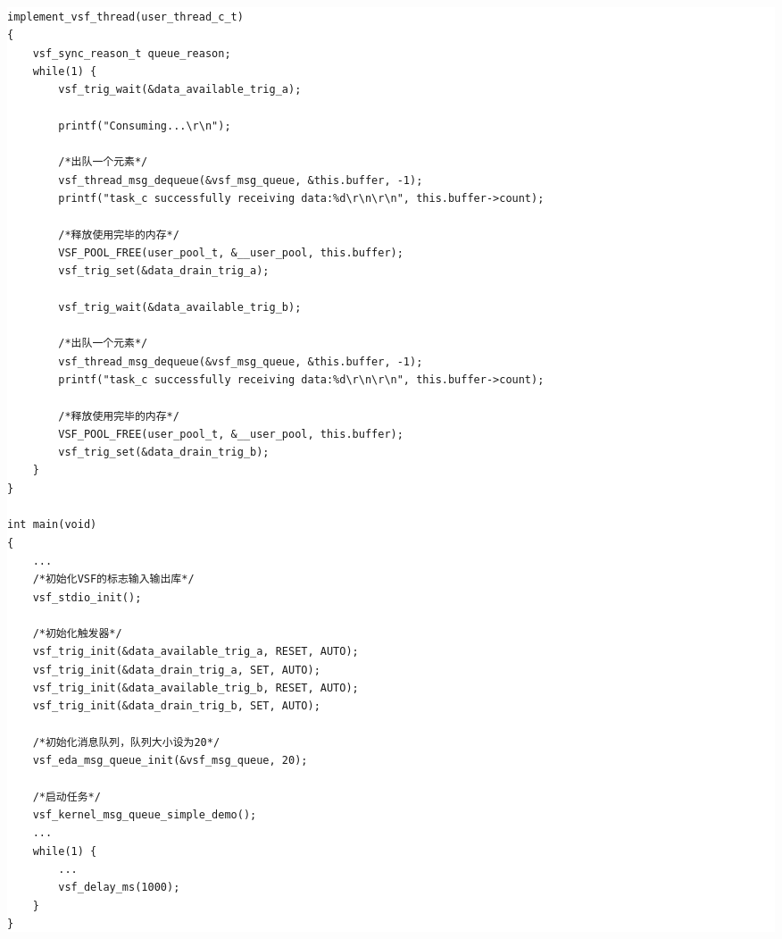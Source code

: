 ```
implement_vsf_thread(user_thread_c_t) 
{
    vsf_sync_reason_t queue_reason;
    while(1) {
        vsf_trig_wait(&data_available_trig_a);
        
        printf("Consuming...\r\n");
        
        /*出队一个元素*/
        vsf_thread_msg_dequeue(&vsf_msg_queue, &this.buffer, -1);
        printf("task_c successfully receiving data:%d\r\n\r\n", this.buffer->count);

        /*释放使用完毕的内存*/
        VSF_POOL_FREE(user_pool_t, &__user_pool, this.buffer);
        vsf_trig_set(&data_drain_trig_a);
        
        vsf_trig_wait(&data_available_trig_b);
        
        /*出队一个元素*/
        vsf_thread_msg_dequeue(&vsf_msg_queue, &this.buffer, -1);
        printf("task_c successfully receiving data:%d\r\n\r\n", this.buffer->count);

        /*释放使用完毕的内存*/
        VSF_POOL_FREE(user_pool_t, &__user_pool, this.buffer);
        vsf_trig_set(&data_drain_trig_b);
    }
}

int main(void)
{
    ...
    /*初始化VSF的标志输入输出库*/
    vsf_stdio_init();

    /*初始化触发器*/
    vsf_trig_init(&data_available_trig_a, RESET, AUTO);
    vsf_trig_init(&data_drain_trig_a, SET, AUTO);
    vsf_trig_init(&data_available_trig_b, RESET, AUTO);
    vsf_trig_init(&data_drain_trig_b, SET, AUTO);

    /*初始化消息队列，队列大小设为20*/
    vsf_eda_msg_queue_init(&vsf_msg_queue, 20);
    
    /*启动任务*/
    vsf_kernel_msg_queue_simple_demo();
    ...
    while(1) {
        ...
        vsf_delay_ms(1000);
    }
}

```
